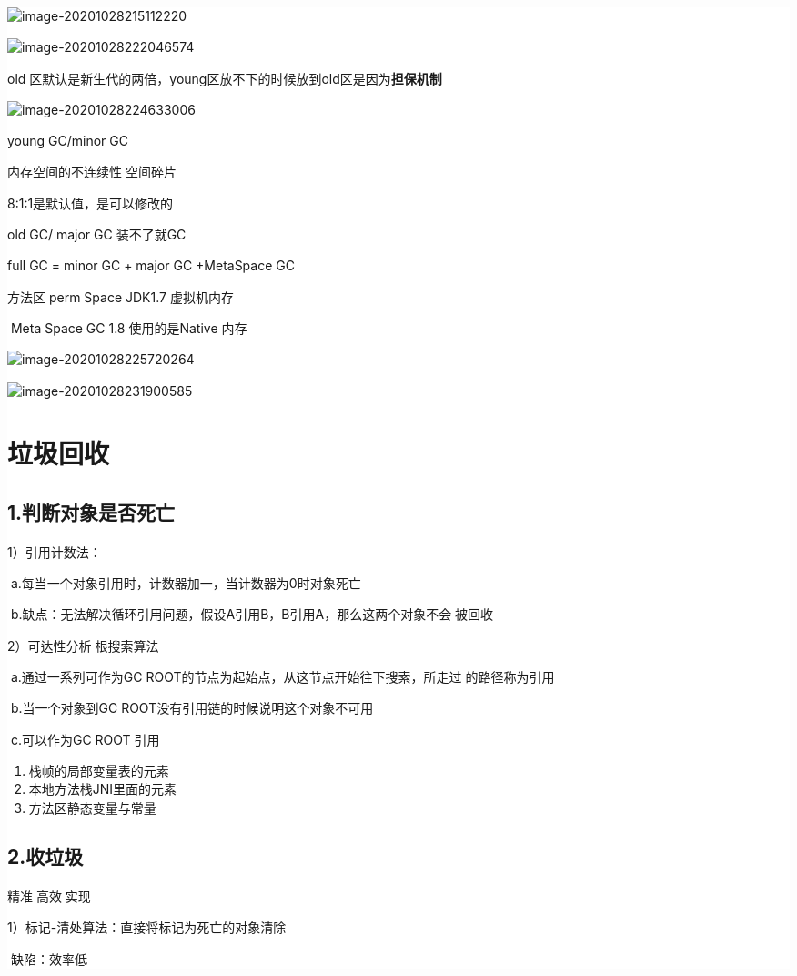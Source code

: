 ![image-20201028215112220](image-20201028215112220.png)

![image-20201028222046574](image-20201028222046574.png)

old 区默认是新生代的两倍，young区放不下的时候放到old区是因为**担保机制**

![image-20201028224633006](image-20201028224633006.png)

young GC/minor GC

内存空间的不连续性  空间碎片 

8:1:1是默认值，是可以修改的

old GC/ major GC  装不了就GC

full GC = minor GC + major GC +MetaSpace  GC

方法区  perm Space      JDK1.7  虚拟机内存

​				Meta Space   GC    1.8        使用的是Native 内存 

![image-20201028225720264](image-20201028225720264.png)

![image-20201028231900585](image-20201028231900585.png)

# 垃圾回收

## 1.判断对象是否死亡

1）引用计数法：

​	a.每当一个对象引用时，计数器加一，当计数器为0时对象死亡

​	b.缺点：无法解决循环引用问题，假设A引用B，B引用A，那么这两个对象不会	被回收

2）可达性分析  根搜索算法

​	a.通过一系列可作为GC ROOT的节点为起始点，从这节点开始往下搜索，所走过	的路径称为引用

​	b.当一个对象到GC ROOT没有引用链的时候说明这个对象不可用

​	c.可以作为GC ROOT 引用

1. 栈帧的局部变量表的元素
2. 本地方法栈JNI里面的元素
3. 方法区静态变量与常量

## 2.收垃圾

精准  高效   实现

1）标记-清处算法：直接将标记为死亡的对象清除

​	缺陷：效率低

